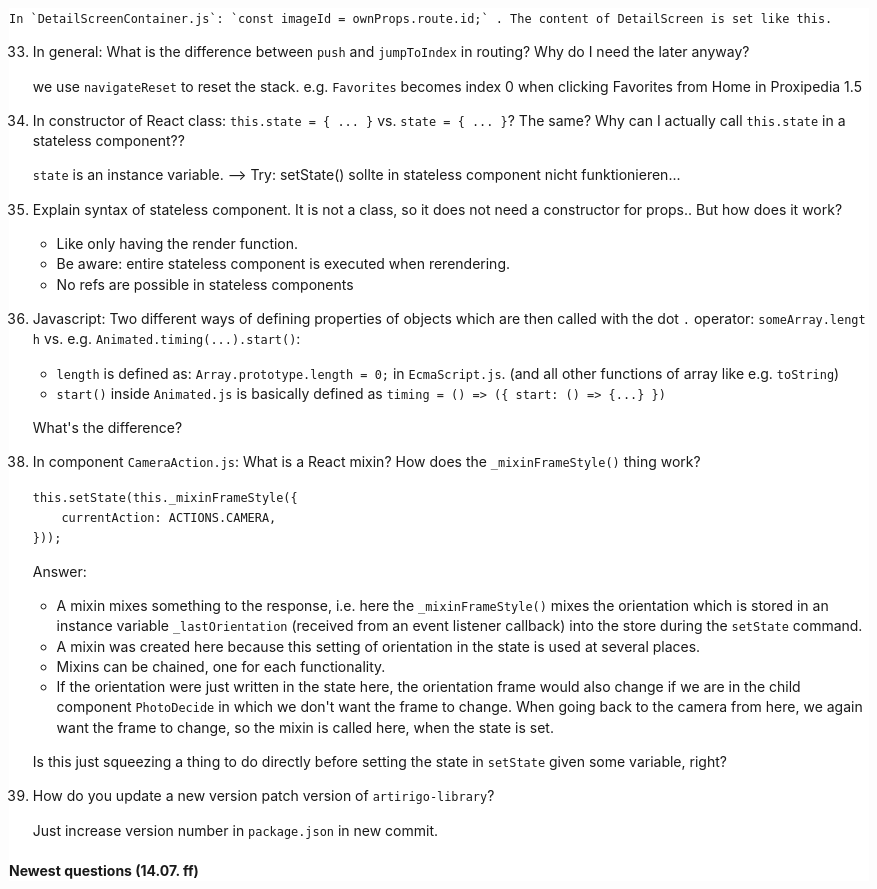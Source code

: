     In `DetailScreenContainer.js`: `const imageId = ownProps.route.id;` . The content of DetailScreen is set like this.

33. In general: What is the difference between `push` and `jumpToIndex` in routing? Why do I need the later anyway?

    we use `navigateReset` to reset the stack.
    e.g. `Favorites` becomes index 0 when clicking Favorites from Home in Proxipedia 1.5

34. In constructor of React class: `this.state = { ... }` vs. `state = { ... }`? The same? Why can I actually call `this.state` in a stateless component??

    `state` is an instance variable.
    --> Try: setState() sollte in stateless component nicht funktionieren...

35. Explain syntax of stateless component. It is not a class, so it does not need a constructor for props.. But how does it work?

    - Like only having the render function.
    - Be aware: entire stateless component is executed when rerendering.
    - No refs are possible in stateless components

36. Javascript: Two different ways of defining properties of objects which are then called with the dot `.` operator: `someArray.length` vs. e.g. `Animated.timing(...).start()`:

    - `length` is defined as: `Array.prototype.length = 0;` in `EcmaScript.js`. (and all other functions of array like e.g. `toString`)
    - `start()` inside `Animated.js` is basically defined as `timing = () => ({ start: () => {...} })`

    What's the difference?

38) In component `CameraAction.js`: What is a React mixin? How does the `_mixinFrameStyle()` thing work?

        this.setState(this._mixinFrameStyle({
        	currentAction: ACTIONS.CAMERA,
        }));

    Answer:

    - A mixin mixes something to the response, i.e. here the `_mixinFrameStyle()` mixes the orientation which is stored in an instance variable `_lastOrientation` (received from an event listener callback) into the store during the `setState` command.
    - A mixin was created here because this setting of orientation in the state is used at several places.
    - Mixins can be chained, one for each functionality.
    - If the orientation were just written in the state here, the orientation frame would also change if we are in the child component `PhotoDecide` in which we don't want the frame to change. When going back to the camera from here, we again want the frame to change, so the mixin is called here, when the state is set.

    Is this just squeezing a thing to do directly before setting the state in `setState` given some variable, right?

39) How do you update a new version patch version of `artirigo-library`?

    Just increase version number in `package.json` in new commit.

#### Newest questions (14.07. ff)
